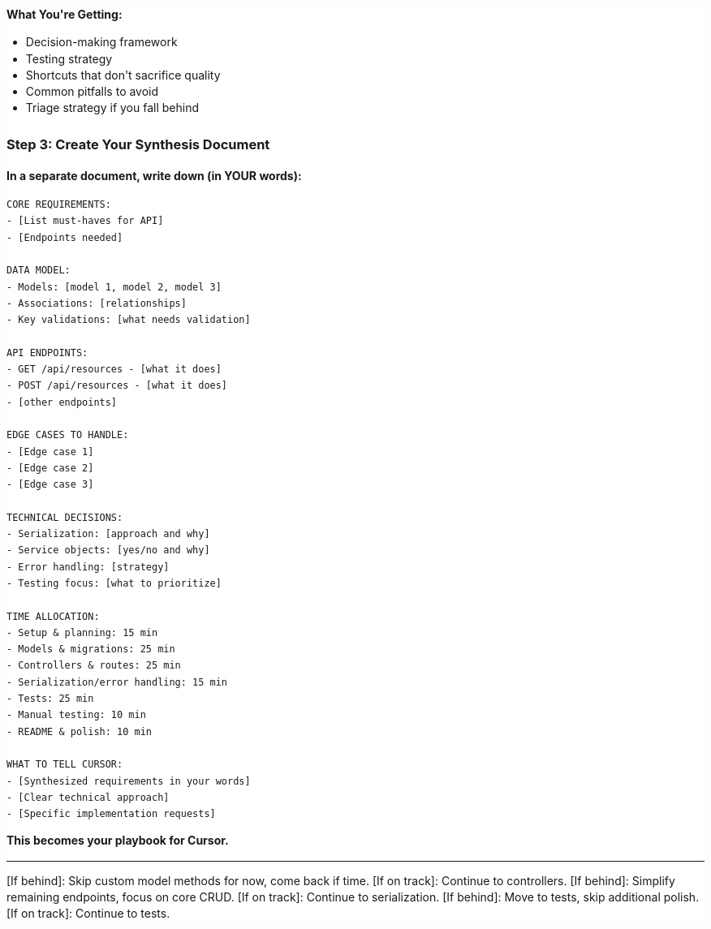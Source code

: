 **What You're Getting:**
- Decision-making framework
- Testing strategy
- Shortcuts that don't sacrifice quality
- Common pitfalls to avoid
- Triage strategy if you fall behind

### Step 3: Create Your Synthesis Document

**In a separate document, write down (in YOUR words):**

```
CORE REQUIREMENTS:
- [List must-haves for API]
- [Endpoints needed]

DATA MODEL:
- Models: [model 1, model 2, model 3]
- Associations: [relationships]
- Key validations: [what needs validation]

API ENDPOINTS:
- GET /api/resources - [what it does]
- POST /api/resources - [what it does]
- [other endpoints]

EDGE CASES TO HANDLE:
- [Edge case 1]
- [Edge case 2]
- [Edge case 3]

TECHNICAL DECISIONS:
- Serialization: [approach and why]
- Service objects: [yes/no and why]
- Error handling: [strategy]
- Testing focus: [what to prioritize]

TIME ALLOCATION:
- Setup & planning: 15 min
- Models & migrations: 25 min
- Controllers & routes: 25 min
- Serialization/error handling: 15 min
- Tests: 25 min
- Manual testing: 10 min
- README & polish: 10 min

WHAT TO TELL CURSOR:
- [Synthesized requirements in your words]
- [Clear technical approach]
- [Specific implementation requests]
```

**This becomes your playbook for Cursor.**

---

[If behind]: Skip custom model methods for now, come back if time.
[If on track]: Continue to controllers.
[If behind]: Simplify remaining endpoints, focus on core CRUD.
[If on track]: Continue to serialization.
[If behind]: Move to tests, skip additional polish.
[If on track]: Continue to tests.